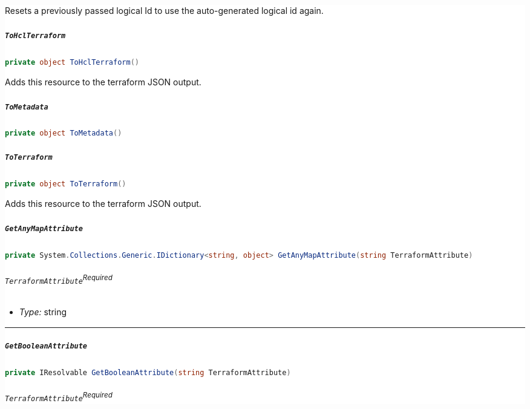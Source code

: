 Resets a previously passed logical Id to use the auto-generated logical id again.

##### `ToHclTerraform` <a name="ToHclTerraform" id="@cdktf/provider-azuread.dataAzureadGroups.DataAzureadGroups.toHclTerraform"></a>

```csharp
private object ToHclTerraform()
```

Adds this resource to the terraform JSON output.

##### `ToMetadata` <a name="ToMetadata" id="@cdktf/provider-azuread.dataAzureadGroups.DataAzureadGroups.toMetadata"></a>

```csharp
private object ToMetadata()
```

##### `ToTerraform` <a name="ToTerraform" id="@cdktf/provider-azuread.dataAzureadGroups.DataAzureadGroups.toTerraform"></a>

```csharp
private object ToTerraform()
```

Adds this resource to the terraform JSON output.

##### `GetAnyMapAttribute` <a name="GetAnyMapAttribute" id="@cdktf/provider-azuread.dataAzureadGroups.DataAzureadGroups.getAnyMapAttribute"></a>

```csharp
private System.Collections.Generic.IDictionary<string, object> GetAnyMapAttribute(string TerraformAttribute)
```

###### `TerraformAttribute`<sup>Required</sup> <a name="TerraformAttribute" id="@cdktf/provider-azuread.dataAzureadGroups.DataAzureadGroups.getAnyMapAttribute.parameter.terraformAttribute"></a>

- *Type:* string

---

##### `GetBooleanAttribute` <a name="GetBooleanAttribute" id="@cdktf/provider-azuread.dataAzureadGroups.DataAzureadGroups.getBooleanAttribute"></a>

```csharp
private IResolvable GetBooleanAttribute(string TerraformAttribute)
```

###### `TerraformAttribute`<sup>Required</sup> <a name="TerraformAttribute" id="@cdktf/provider-azuread.dataAzureadGroups.DataAzureadGroups.getBooleanAttribute.parameter.terraformAttribute"></a>
